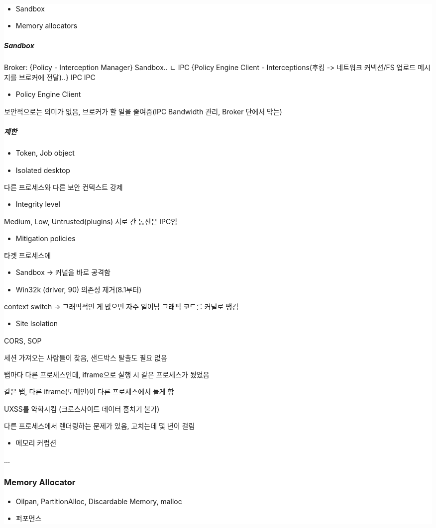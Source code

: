 * Sandbox

* Memory allocators

##### Sandbox

Broker: {Policy - Interception Manager}
Sandbox..  ㄴ IPC {Policy Engine Client - Interceptions(후킹 -> 네트워크 커넥션/FS 업로드 메시지를 브로커에 전달)..}
    IPC
    IPC

* Policy Engine Client

보안적으로는 의미가 없음, 브로커가 할 일을 줄여줌(IPC Bandwidth 관리, Broker 단에서 막는)

##### 제한

* Token, Job object

* Isolated desktop

다른 프로세스와 다른 보안 컨텍스트 강제

* Integrity level

Medium, Low, Untrusted(plugins)
서로 간 통신은 IPC임

* Mitigation policies

타겟 프로세스에 

* Sandbox -> 커널을 바로 공격함

* Win32k (driver, 90) 의존성 제거(8.1부터)

context switch -> 그래픽적인 게 많으면 자주 일어남
그래픽 코드를 커널로 땡김

* Site Isolation

CORS, SOP


세션 가져오는 사람들이 찾음, 샌드박스 탈출도 필요 없음

탭마다 다른 프로세스인데, iframe으로 실행 시 같은 프로세스가 됬었음

같은 탭, 다른 iframe(도메인)이 다른 프로세스에서 돌게 함

UXSS를 약화시킴 (크로스사이트 데이터 훔치기 불가)

다른 프로세스에서 렌더링하는 문제가 있음, 고치는데 몇 년이 걸림

* 메모리 커럽션

...

### Memory Allocator

* Oilpan, PartitionAlloc, Discardable Memory, malloc

* 퍼포먼스
